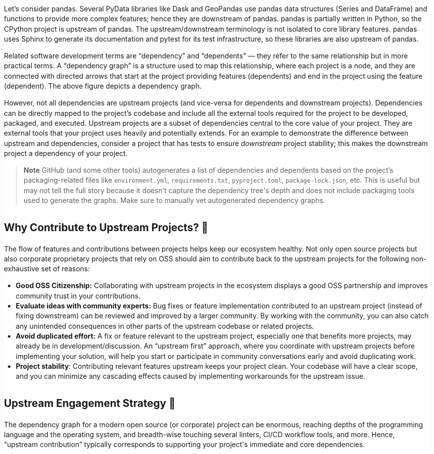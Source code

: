 Let’s consider pandas. Several PyData libraries like Dask and GeoPandas use pandas data structures (Series and DataFrame) and functions to provide more complex features; hence they are downstream of pandas. pandas is partially written in Python, so the CPython project is upstream of pandas. The upstream/downstream terminology is not isolated to core library features. pandas uses Sphinx to generate its documentation and pytest for its test infrastructure, so these libraries are also upstream of pandas.

Related software development terms are “dependency” and “dependents” — they refer to the same relationship but in more practical terms. A “dependency graph” is a structure used to map this relationship, where each project is a node, and they are connected with directed arrows that start at the project providing features (dependents) and end in the project using the feature (dependent). The above figure depicts a dependency graph.

However, not all dependencies are upstream projects (and vice-versa for dependents and downstream projects). Dependencies can be directly mapped to the project’s codebase and include all the external tools required for the project to be developed, packaged, and executed. Upstream projects are a subset of dependencies central to the core value of your project. They are external tools that your project uses heavily and potentially extends. For an example to demonstrate the difference between upstream and dependencies, consider a project that has tests to ensure _downstream_ project stability; this makes the downstream project a dependency of your project.

> **Note**
> GitHub (and some other tools) autogenerates a list of dependencies and dependents based on the project’s packaging-related files like `environment.yml`, `requirements.txt`, `pyproject.toml`, `package-lock.json`, etc. This is useful but may not tell the full story because it doesn’t capture the dependency tree's depth and does not include packaging tools used to generate the graphs. Make sure to manually vet autogenerated dependency graphs.

## Why Contribute to Upstream Projects? 💭

The flow of features and contributions between projects helps keep our ecosystem healthy. Not only open source projects but also corporate proprietary projects that rely on OSS should aim to contribute back to the upstream projects for the following non-exhaustive set of reasons:

- **Good OSS Citizenship:** Collaborating with upstream projects in the ecosystem displays a good OSS partnership and improves community trust in your contributions.
- **Evaluate ideas with community experts:** Bug fixes or feature implementation contributed to an upstream project (instead of fixing downstream) can be reviewed and improved by a larger community. By working with the community, you can also catch any unintended consequences in other parts of the upstream codebase or related projects.
- **Avoid duplicated effort:** A fix or feature relevant to the upstream project, especially one that benefits more projects, may already be in development/discussion. An “upstream first” approach, where you coordinate with upstream projects before implementing your solution, will help you start or participate in community conversations early and avoid duplicating work.
- **Project stability**: Contributing relevant features upstream keeps your project clean. Your codebase will have a clear scope, and you can minimize any cascading effects caused by implementing workarounds for the upstream issue.

## Upstream Engagement Strategy 🌳

The dependency graph for a modern open source (or corporate) project can be enormous, reaching depths of the programming language and the operating system, and breadth-wise touching several linters, CI/CD workflow tools, and more. Hence, “upstream contribution” typically corresponds to supporting your project's immediate and core dependencies.
